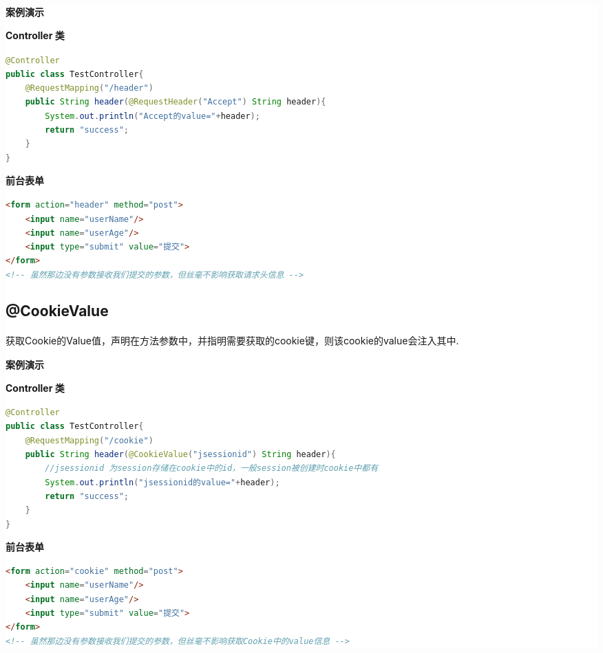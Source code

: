 **案例演示**

**Controller 类**

```java
@Controller
public class TestController{
    @RequestMapping("/header")
    public String header(@RequestHeader("Accept") String header){
        System.out.println("Accept的value="+header);
        return "success";
    }
}
```

**前台表单**

```html
<form action="header" method="post">
	<input name="userName"/>
	<input name="userAge"/>
    <input type="submit" value="提交">
</form>
<!-- 虽然那边没有参数接收我们提交的参数，但丝毫不影响获取请求头信息 -->
```









## @CookieValue

获取Cookie的Value值，声明在方法参数中，并指明需要获取的cookie键，则该cookie的value会注入其中.

**案例演示**

**Controller 类**

```java
@Controller
public class TestController{
    @RequestMapping("/cookie")
    public String header(@CookieValue("jsessionid") String header){
        //jsessionid 为session存储在cookie中的id，一般session被创建时cookie中都有
        System.out.println("jsessionid的value="+header);
        return "success";
    }
}
```

**前台表单**

```html
<form action="cookie" method="post">
	<input name="userName"/>
	<input name="userAge"/>
    <input type="submit" value="提交">
</form>
<!-- 虽然那边没有参数接收我们提交的参数，但丝毫不影响获取Cookie中的value信息 -->
```
